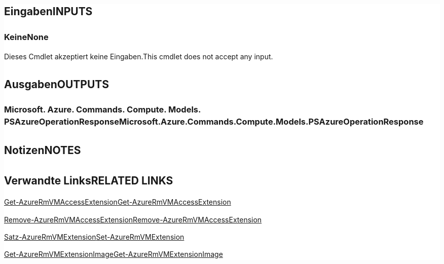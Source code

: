 ## <span data-ttu-id="b45d7-144">Eingaben</span><span class="sxs-lookup"><span data-stu-id="b45d7-144">INPUTS</span></span>

### <span data-ttu-id="b45d7-145">Keine</span><span class="sxs-lookup"><span data-stu-id="b45d7-145">None</span></span>
<span data-ttu-id="b45d7-146">Dieses Cmdlet akzeptiert keine Eingaben.</span><span class="sxs-lookup"><span data-stu-id="b45d7-146">This cmdlet does not accept any input.</span></span>

## <span data-ttu-id="b45d7-147">Ausgaben</span><span class="sxs-lookup"><span data-stu-id="b45d7-147">OUTPUTS</span></span>

### <span data-ttu-id="b45d7-148">Microsoft. Azure. Commands. Compute. Models. PSAzureOperationResponse</span><span class="sxs-lookup"><span data-stu-id="b45d7-148">Microsoft.Azure.Commands.Compute.Models.PSAzureOperationResponse</span></span>

## <span data-ttu-id="b45d7-149">Notizen</span><span class="sxs-lookup"><span data-stu-id="b45d7-149">NOTES</span></span>

## <span data-ttu-id="b45d7-150">Verwandte Links</span><span class="sxs-lookup"><span data-stu-id="b45d7-150">RELATED LINKS</span></span>

[<span data-ttu-id="b45d7-151">Get-AzureRmVMAccessExtension</span><span class="sxs-lookup"><span data-stu-id="b45d7-151">Get-AzureRmVMAccessExtension</span></span>](./Get-AzureRmVMAccessExtension.md)

[<span data-ttu-id="b45d7-152">Remove-AzureRmVMAccessExtension</span><span class="sxs-lookup"><span data-stu-id="b45d7-152">Remove-AzureRmVMAccessExtension</span></span>](./Remove-AzureRmVMAccessExtension.md)

[<span data-ttu-id="b45d7-153">Satz-AzureRmVMExtension</span><span class="sxs-lookup"><span data-stu-id="b45d7-153">Set-AzureRmVMExtension</span></span>](./Set-AzureRmVMExtension.md)

[<span data-ttu-id="b45d7-154">Get-AzureRmVMExtensionImage</span><span class="sxs-lookup"><span data-stu-id="b45d7-154">Get-AzureRmVMExtensionImage</span></span>](./Get-AzureRmVMExtensionImage.md)


